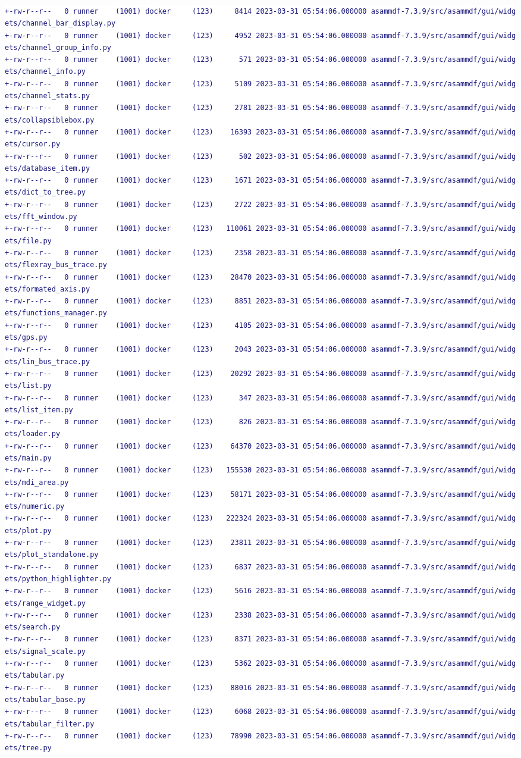 ```diff
+-rw-r--r--   0 runner    (1001) docker     (123)     8414 2023-03-31 05:54:06.000000 asammdf-7.3.9/src/asammdf/gui/widgets/channel_bar_display.py
+-rw-r--r--   0 runner    (1001) docker     (123)     4952 2023-03-31 05:54:06.000000 asammdf-7.3.9/src/asammdf/gui/widgets/channel_group_info.py
+-rw-r--r--   0 runner    (1001) docker     (123)      571 2023-03-31 05:54:06.000000 asammdf-7.3.9/src/asammdf/gui/widgets/channel_info.py
+-rw-r--r--   0 runner    (1001) docker     (123)     5109 2023-03-31 05:54:06.000000 asammdf-7.3.9/src/asammdf/gui/widgets/channel_stats.py
+-rw-r--r--   0 runner    (1001) docker     (123)     2781 2023-03-31 05:54:06.000000 asammdf-7.3.9/src/asammdf/gui/widgets/collapsiblebox.py
+-rw-r--r--   0 runner    (1001) docker     (123)    16393 2023-03-31 05:54:06.000000 asammdf-7.3.9/src/asammdf/gui/widgets/cursor.py
+-rw-r--r--   0 runner    (1001) docker     (123)      502 2023-03-31 05:54:06.000000 asammdf-7.3.9/src/asammdf/gui/widgets/database_item.py
+-rw-r--r--   0 runner    (1001) docker     (123)     1671 2023-03-31 05:54:06.000000 asammdf-7.3.9/src/asammdf/gui/widgets/dict_to_tree.py
+-rw-r--r--   0 runner    (1001) docker     (123)     2722 2023-03-31 05:54:06.000000 asammdf-7.3.9/src/asammdf/gui/widgets/fft_window.py
+-rw-r--r--   0 runner    (1001) docker     (123)   110061 2023-03-31 05:54:06.000000 asammdf-7.3.9/src/asammdf/gui/widgets/file.py
+-rw-r--r--   0 runner    (1001) docker     (123)     2358 2023-03-31 05:54:06.000000 asammdf-7.3.9/src/asammdf/gui/widgets/flexray_bus_trace.py
+-rw-r--r--   0 runner    (1001) docker     (123)    28470 2023-03-31 05:54:06.000000 asammdf-7.3.9/src/asammdf/gui/widgets/formated_axis.py
+-rw-r--r--   0 runner    (1001) docker     (123)     8851 2023-03-31 05:54:06.000000 asammdf-7.3.9/src/asammdf/gui/widgets/functions_manager.py
+-rw-r--r--   0 runner    (1001) docker     (123)     4105 2023-03-31 05:54:06.000000 asammdf-7.3.9/src/asammdf/gui/widgets/gps.py
+-rw-r--r--   0 runner    (1001) docker     (123)     2043 2023-03-31 05:54:06.000000 asammdf-7.3.9/src/asammdf/gui/widgets/lin_bus_trace.py
+-rw-r--r--   0 runner    (1001) docker     (123)    20292 2023-03-31 05:54:06.000000 asammdf-7.3.9/src/asammdf/gui/widgets/list.py
+-rw-r--r--   0 runner    (1001) docker     (123)      347 2023-03-31 05:54:06.000000 asammdf-7.3.9/src/asammdf/gui/widgets/list_item.py
+-rw-r--r--   0 runner    (1001) docker     (123)      826 2023-03-31 05:54:06.000000 asammdf-7.3.9/src/asammdf/gui/widgets/loader.py
+-rw-r--r--   0 runner    (1001) docker     (123)    64370 2023-03-31 05:54:06.000000 asammdf-7.3.9/src/asammdf/gui/widgets/main.py
+-rw-r--r--   0 runner    (1001) docker     (123)   155530 2023-03-31 05:54:06.000000 asammdf-7.3.9/src/asammdf/gui/widgets/mdi_area.py
+-rw-r--r--   0 runner    (1001) docker     (123)    58171 2023-03-31 05:54:06.000000 asammdf-7.3.9/src/asammdf/gui/widgets/numeric.py
+-rw-r--r--   0 runner    (1001) docker     (123)   222324 2023-03-31 05:54:06.000000 asammdf-7.3.9/src/asammdf/gui/widgets/plot.py
+-rw-r--r--   0 runner    (1001) docker     (123)    23811 2023-03-31 05:54:06.000000 asammdf-7.3.9/src/asammdf/gui/widgets/plot_standalone.py
+-rw-r--r--   0 runner    (1001) docker     (123)     6837 2023-03-31 05:54:06.000000 asammdf-7.3.9/src/asammdf/gui/widgets/python_highlighter.py
+-rw-r--r--   0 runner    (1001) docker     (123)     5616 2023-03-31 05:54:06.000000 asammdf-7.3.9/src/asammdf/gui/widgets/range_widget.py
+-rw-r--r--   0 runner    (1001) docker     (123)     2338 2023-03-31 05:54:06.000000 asammdf-7.3.9/src/asammdf/gui/widgets/search.py
+-rw-r--r--   0 runner    (1001) docker     (123)     8371 2023-03-31 05:54:06.000000 asammdf-7.3.9/src/asammdf/gui/widgets/signal_scale.py
+-rw-r--r--   0 runner    (1001) docker     (123)     5362 2023-03-31 05:54:06.000000 asammdf-7.3.9/src/asammdf/gui/widgets/tabular.py
+-rw-r--r--   0 runner    (1001) docker     (123)    88016 2023-03-31 05:54:06.000000 asammdf-7.3.9/src/asammdf/gui/widgets/tabular_base.py
+-rw-r--r--   0 runner    (1001) docker     (123)     6068 2023-03-31 05:54:06.000000 asammdf-7.3.9/src/asammdf/gui/widgets/tabular_filter.py
+-rw-r--r--   0 runner    (1001) docker     (123)    78990 2023-03-31 05:54:06.000000 asammdf-7.3.9/src/asammdf/gui/widgets/tree.py
```